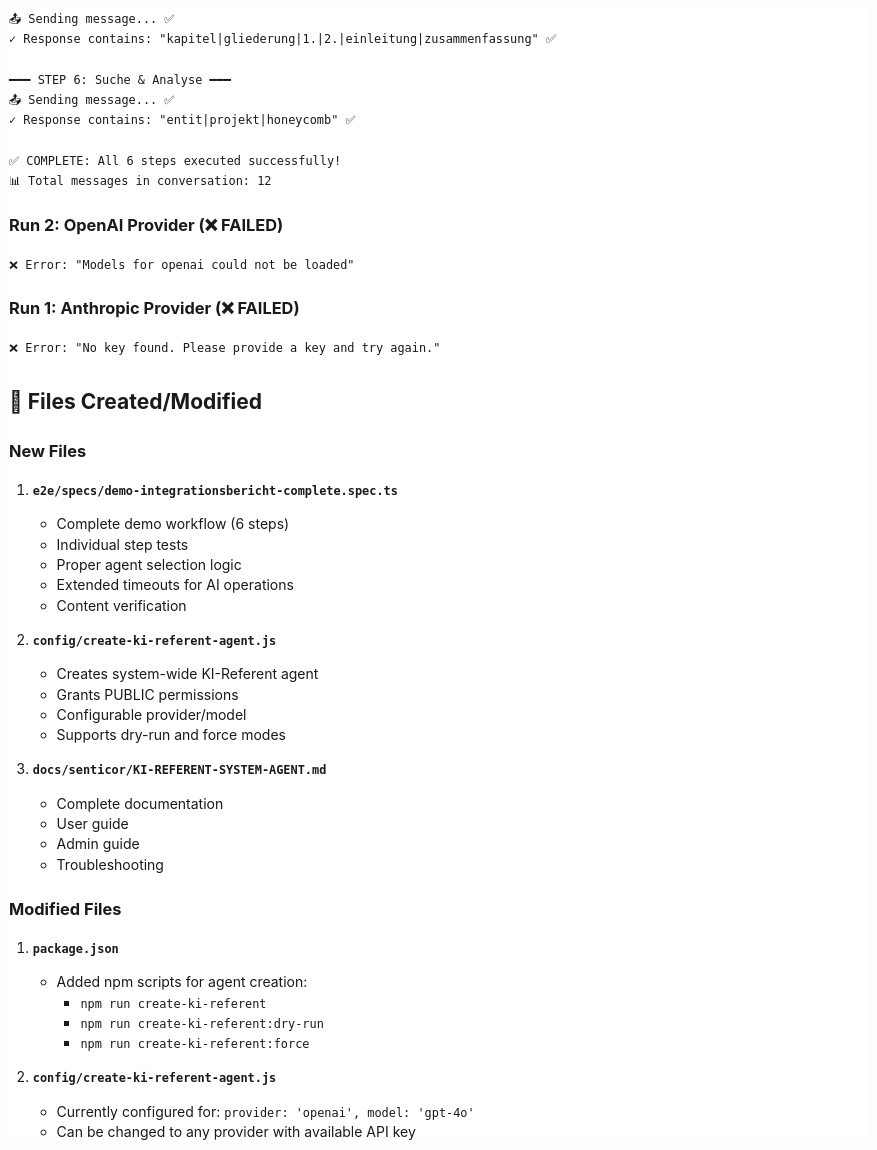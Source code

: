 ```
📤 Sending message... ✅
✓ Response contains: "kapitel|gliederung|1.|2.|einleitung|zusammenfassung" ✅

━━━ STEP 6: Suche & Analyse ━━━
📤 Sending message... ✅
✓ Response contains: "entit|projekt|honeycomb" ✅

✅ COMPLETE: All 6 steps executed successfully!
📊 Total messages in conversation: 12
```

### Run 2: OpenAI Provider (❌ FAILED)
```
❌ Error: "Models for openai could not be loaded"
```

### Run 1: Anthropic Provider (❌ FAILED)
```
❌ Error: "No key found. Please provide a key and try again."
```

## 📁 Files Created/Modified

### New Files
1. **`e2e/specs/demo-integrationsbericht-complete.spec.ts`**
   - Complete demo workflow (6 steps)
   - Individual step tests
   - Proper agent selection logic
   - Extended timeouts for AI operations
   - Content verification

2. **`config/create-ki-referent-agent.js`**
   - Creates system-wide KI-Referent agent
   - Grants PUBLIC permissions
   - Configurable provider/model
   - Supports dry-run and force modes

3. **`docs/senticor/KI-REFERENT-SYSTEM-AGENT.md`**
   - Complete documentation
   - User guide
   - Admin guide
   - Troubleshooting

### Modified Files
1. **`package.json`**
   - Added npm scripts for agent creation:
     - `npm run create-ki-referent`
     - `npm run create-ki-referent:dry-run`
     - `npm run create-ki-referent:force`

2. **`config/create-ki-referent-agent.js`**
   - Currently configured for: `provider: 'openai', model: 'gpt-4o'`
   - Can be changed to any provider with available API key

